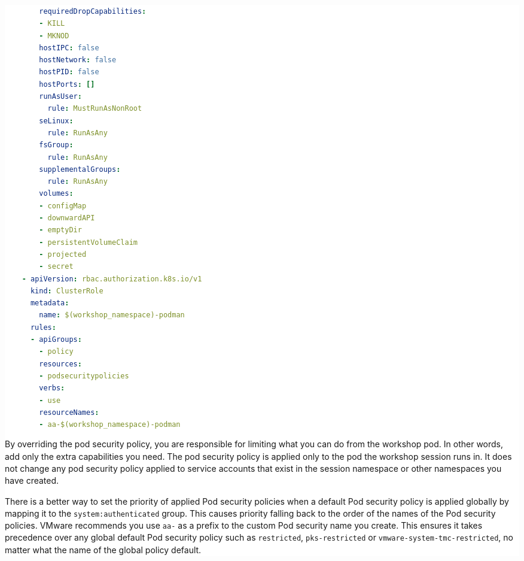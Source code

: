 ```yaml
        requiredDropCapabilities:
        - KILL
        - MKNOD
        hostIPC: false
        hostNetwork: false
        hostPID: false
        hostPorts: []
        runAsUser:
          rule: MustRunAsNonRoot
        seLinux:
          rule: RunAsAny
        fsGroup:
          rule: RunAsAny
        supplementalGroups:
          rule: RunAsAny
        volumes:
        - configMap
        - downwardAPI
        - emptyDir
        - persistentVolumeClaim
        - projected
        - secret
    - apiVersion: rbac.authorization.k8s.io/v1
      kind: ClusterRole
      metadata:
        name: $(workshop_namespace)-podman
      rules:
      - apiGroups:
        - policy
        resources:
        - podsecuritypolicies
        verbs:
        - use
        resourceNames:
        - aa-$(workshop_namespace)-podman
```

By overriding the pod security policy, you are responsible for limiting what you can do from the
workshop pod. In other words, add only the extra capabilities you need. The pod
security policy is applied only to the pod the workshop session runs in. It does not change any pod
security policy applied to service accounts that exist in the session namespace or other namespaces you have created.

There is a better way to set the priority of applied Pod security policies when a default
Pod security policy is applied globally by mapping it to the `system:authenticated` group.
This causes priority falling back to the order of the names of the Pod security policies.
VMware recommends you use `aa-` as a prefix to the custom Pod security name you create.
This ensures it takes precedence over any global default Pod security policy such as `restricted`, `pks-restricted` or
`vmware-system-tmc-restricted`, no matter what the name of the global policy default.

